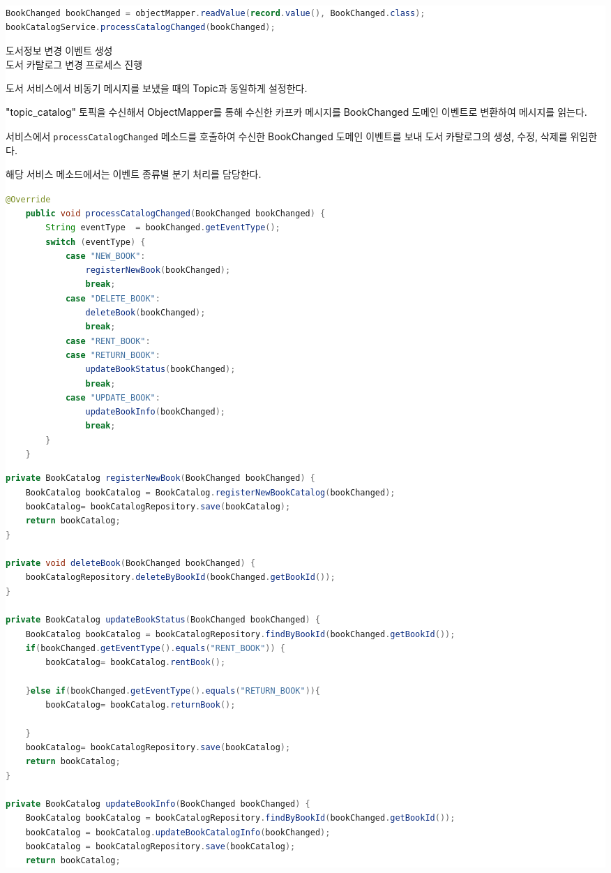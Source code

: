 
```java
BookChanged bookChanged = objectMapper.readValue(record.value(), BookChanged.class);
bookCatalogService.processCatalogChanged(bookChanged);
```

도서정보 변경 이벤트 생성  
도서 카탈로그 변경 프로세스 진행  

도서 서비스에서 비동기 메시지를 보냈을 때의 Topic과 동일하게 설정한다.

"topic_catalog" 토픽을 수신해서 ObjectMapper를 통해 수신한 카프카 메시지를 BookChanged 도메인 이벤트로 변환하여 메시지를 읽는다.

서비스에서 `processCatalogChanged` 메소드를 호출하여 수신한 BookChanged 도메인 이벤트를 보내 도서 카탈로그의 생성, 수정, 삭제를 위임한다.

해당 서비스 메소드에서는 이벤트 종류별 분기 처리를 담당한다.

```java
@Override
    public void processCatalogChanged(BookChanged bookChanged) {
        String eventType  = bookChanged.getEventType();
        switch (eventType) {
            case "NEW_BOOK":
                registerNewBook(bookChanged);
                break;
            case "DELETE_BOOK":
                deleteBook(bookChanged);
                break;
            case "RENT_BOOK":
            case "RETURN_BOOK":
                updateBookStatus(bookChanged);
                break;
            case "UPDATE_BOOK":
                updateBookInfo(bookChanged);
                break;
        }
    }
```

```java
private BookCatalog registerNewBook(BookChanged bookChanged) {
    BookCatalog bookCatalog = BookCatalog.registerNewBookCatalog(bookChanged);
    bookCatalog= bookCatalogRepository.save(bookCatalog);
    return bookCatalog;
}

private void deleteBook(BookChanged bookChanged) {
    bookCatalogRepository.deleteByBookId(bookChanged.getBookId());
}

private BookCatalog updateBookStatus(BookChanged bookChanged) {
    BookCatalog bookCatalog = bookCatalogRepository.findByBookId(bookChanged.getBookId());
    if(bookChanged.getEventType().equals("RENT_BOOK")) {
        bookCatalog= bookCatalog.rentBook();

    }else if(bookChanged.getEventType().equals("RETURN_BOOK")){
        bookCatalog= bookCatalog.returnBook();

    }
    bookCatalog= bookCatalogRepository.save(bookCatalog);
    return bookCatalog;
}

private BookCatalog updateBookInfo(BookChanged bookChanged) {
    BookCatalog bookCatalog = bookCatalogRepository.findByBookId(bookChanged.getBookId());
    bookCatalog = bookCatalog.updateBookCatalogInfo(bookChanged);
    bookCatalog = bookCatalogRepository.save(bookCatalog);
    return bookCatalog;
```